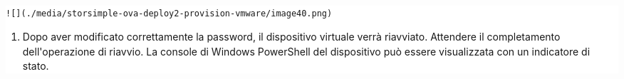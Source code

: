 	![](./media/storsimple-ova-deploy2-provision-vmware/image40.png)

1.  Dopo aver modificato correttamente la password, il dispositivo virtuale verrà riavviato. Attendere il completamento dell'operazione di riavvio. La console di Windows PowerShell del dispositivo può essere visualizzata con un indicatore di stato.
